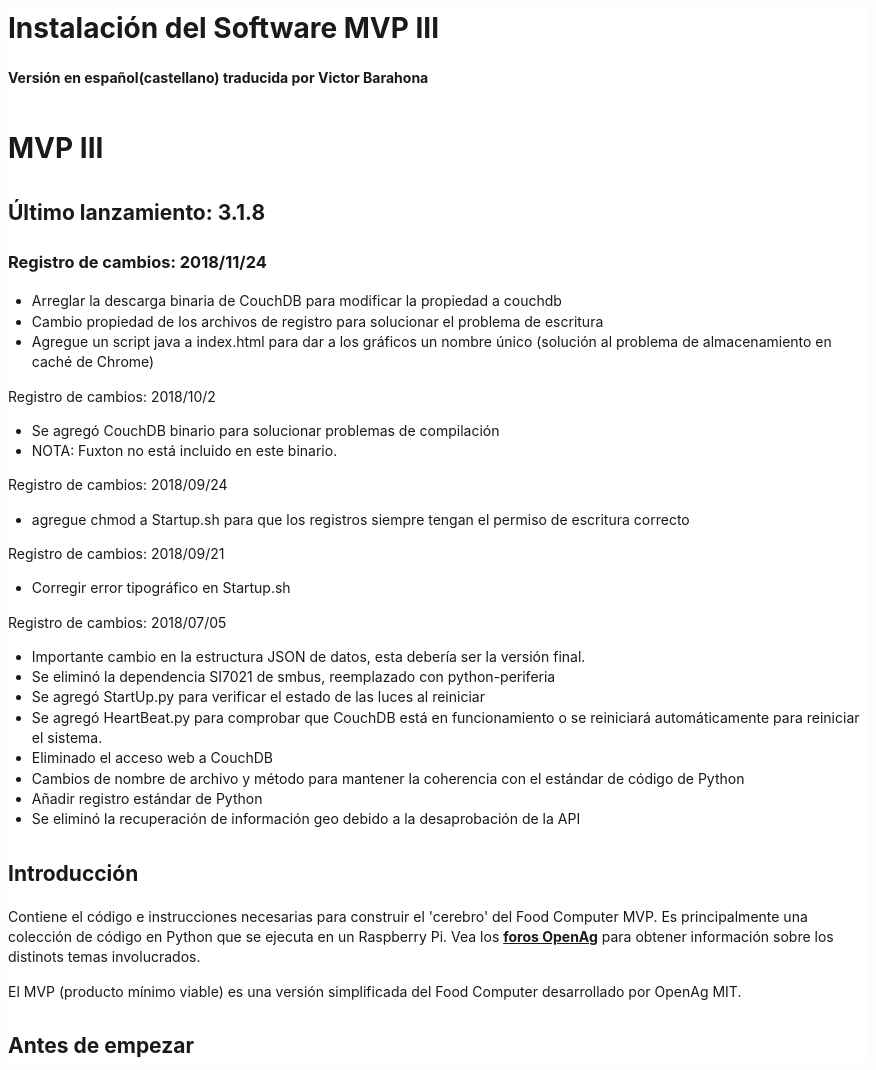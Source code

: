 # Instalación del Software MVP III

#### Versión en español(castellano) traducida por Victor Barahona

# MVP III

## Último lanzamiento: 3.1.8

### Registro de cambios: 2018/11/24

 - Arreglar la descarga binaria de CouchDB para modificar la propiedad a couchdb
 - Cambio propiedad de los archivos de registro para solucionar el problema de escritura
 - Agregue un script java a index.html para dar a los gráficos un nombre único (solución al problema de almacenamiento en caché de Chrome)

Registro de cambios: 2018/10/2
 - Se agregó CouchDB binario para solucionar problemas de compilación
 - NOTA: Fuxton no está incluido en este binario.

Registro de cambios: 2018/09/24
 - agregue chmod a Startup.sh para que los registros siempre tengan el permiso de escritura correcto

Registro de cambios: 2018/09/21
  - Corregir error tipográfico en Startup.sh

Registro de cambios: 2018/07/05
  - Importante cambio en la estructura JSON de datos, esta debería ser la versión final.
  - Se eliminó la dependencia SI7021 de smbus, reemplazado con python-periferia
  - Se agregó StartUp.py para verificar el estado de las luces al reiniciar
  - Se agregó HeartBeat.py para comprobar que CouchDB está en funcionamiento o se reiniciará automáticamente para reiniciar el sistema.
  - Eliminado el acceso web a CouchDB
  - Cambios de nombre de archivo y método para mantener la coherencia con el estándar de código de Python
  - Añadir registro estándar de Python
  - Se eliminó la recuperación de información geo debido a la desaprobación de la API

## Introducción

Contiene el código e instrucciones necesarias para construir el 'cerebro' del Food Computer MVP. Es principalmente una colección de código en Python que se ejecuta en un Raspberry Pi. Vea los [**foros OpenAg**](http://forum.openag.media.mit.edu/) para obtener información sobre los distinots temas involucrados.

El MVP (producto mínimo viable) es una versión simplificada del Food Computer desarrollado por OpenAg MIT.

## Antes de empezar

